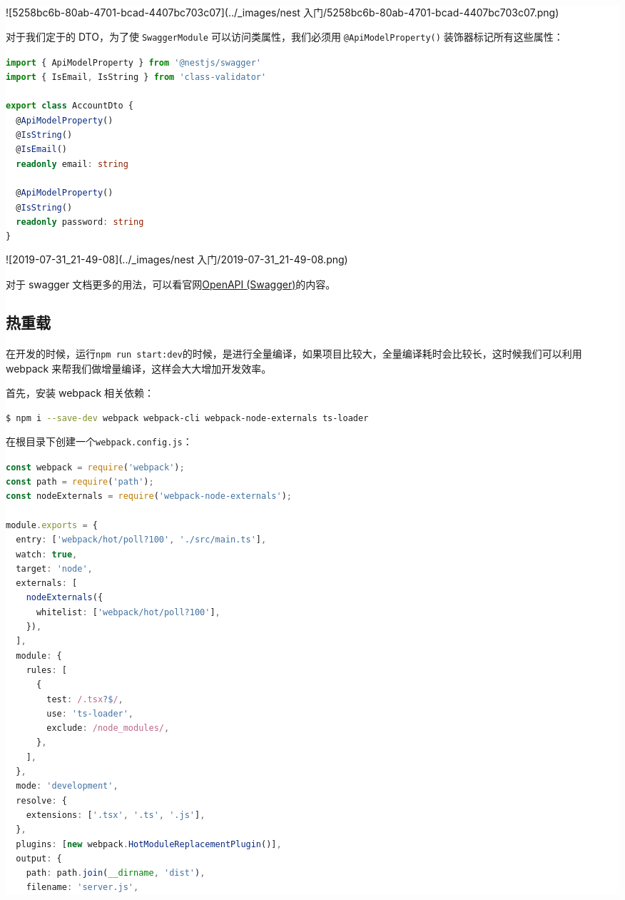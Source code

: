 ![5258bc6b-80ab-4701-bcad-4407bc703c07](../_images/nest 入门/5258bc6b-80ab-4701-bcad-4407bc703c07.png)

对于我们定于的 DTO，为了使 `SwaggerModule` 可以访问类属性，我们必须用 `@ApiModelProperty()` 装饰器标记所有这些属性：

```typescript
import { ApiModelProperty } from '@nestjs/swagger'
import { IsEmail, IsString } from 'class-validator'

export class AccountDto {
  @ApiModelProperty()
  @IsString()
  @IsEmail()
  readonly email: string

  @ApiModelProperty()
  @IsString()
  readonly password: string
}
```

![2019-07-31_21-49-08](../_images/nest 入门/2019-07-31_21-49-08.png)

对于 swagger 文档更多的用法，可以看官网[OpenAPI (Swagger)](https://docs.nestjs.com/recipes/swagger)的内容。

## 热重载

在开发的时候，运行`npm run start:dev`的时候，是进行全量编译，如果项目比较大，全量编译耗时会比较长，这时候我们可以利用 webpack 来帮我们做增量编译，这样会大大增加开发效率。

首先，安装 webpack 相关依赖：

```bash
$ npm i --save-dev webpack webpack-cli webpack-node-externals ts-loader
```

在根目录下创建一个`webpack.config.js`：

```typescript
const webpack = require('webpack');
const path = require('path');
const nodeExternals = require('webpack-node-externals');

module.exports = {
  entry: ['webpack/hot/poll?100', './src/main.ts'],
  watch: true,
  target: 'node',
  externals: [
    nodeExternals({
      whitelist: ['webpack/hot/poll?100'],
    }),
  ],
  module: {
    rules: [
      {
        test: /.tsx?$/,
        use: 'ts-loader',
        exclude: /node_modules/,
      },
    ],
  },
  mode: 'development',
  resolve: {
    extensions: ['.tsx', '.ts', '.js'],
  },
  plugins: [new webpack.HotModuleReplacementPlugin()],
  output: {
    path: path.join(__dirname, 'dist'),
    filename: 'server.js',
```